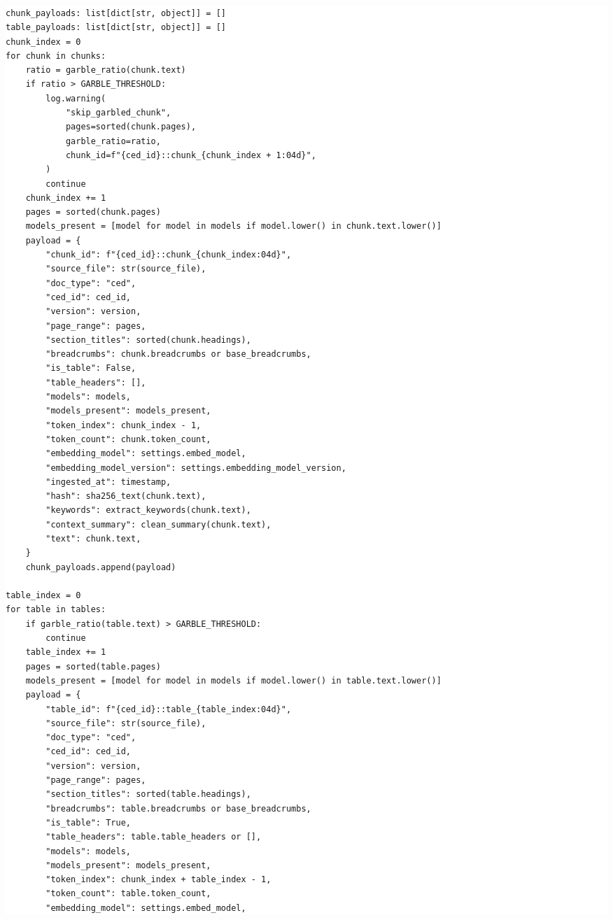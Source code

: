     chunk_payloads: list[dict[str, object]] = []
    table_payloads: list[dict[str, object]] = []
    chunk_index = 0
    for chunk in chunks:
        ratio = garble_ratio(chunk.text)
        if ratio > GARBLE_THRESHOLD:
            log.warning(
                "skip_garbled_chunk",
                pages=sorted(chunk.pages),
                garble_ratio=ratio,
                chunk_id=f"{ced_id}::chunk_{chunk_index + 1:04d}",
            )
            continue
        chunk_index += 1
        pages = sorted(chunk.pages)
        models_present = [model for model in models if model.lower() in chunk.text.lower()]
        payload = {
            "chunk_id": f"{ced_id}::chunk_{chunk_index:04d}",
            "source_file": str(source_file),
            "doc_type": "ced",
            "ced_id": ced_id,
            "version": version,
            "page_range": pages,
            "section_titles": sorted(chunk.headings),
            "breadcrumbs": chunk.breadcrumbs or base_breadcrumbs,
            "is_table": False,
            "table_headers": [],
            "models": models,
            "models_present": models_present,
            "token_index": chunk_index - 1,
            "token_count": chunk.token_count,
            "embedding_model": settings.embed_model,
            "embedding_model_version": settings.embedding_model_version,
            "ingested_at": timestamp,
            "hash": sha256_text(chunk.text),
            "keywords": extract_keywords(chunk.text),
            "context_summary": clean_summary(chunk.text),
            "text": chunk.text,
        }
        chunk_payloads.append(payload)

    table_index = 0
    for table in tables:
        if garble_ratio(table.text) > GARBLE_THRESHOLD:
            continue
        table_index += 1
        pages = sorted(table.pages)
        models_present = [model for model in models if model.lower() in table.text.lower()]
        payload = {
            "table_id": f"{ced_id}::table_{table_index:04d}",
            "source_file": str(source_file),
            "doc_type": "ced",
            "ced_id": ced_id,
            "version": version,
            "page_range": pages,
            "section_titles": sorted(table.headings),
            "breadcrumbs": table.breadcrumbs or base_breadcrumbs,
            "is_table": True,
            "table_headers": table.table_headers or [],
            "models": models,
            "models_present": models_present,
            "token_index": chunk_index + table_index - 1,
            "token_count": table.token_count,
            "embedding_model": settings.embed_model,